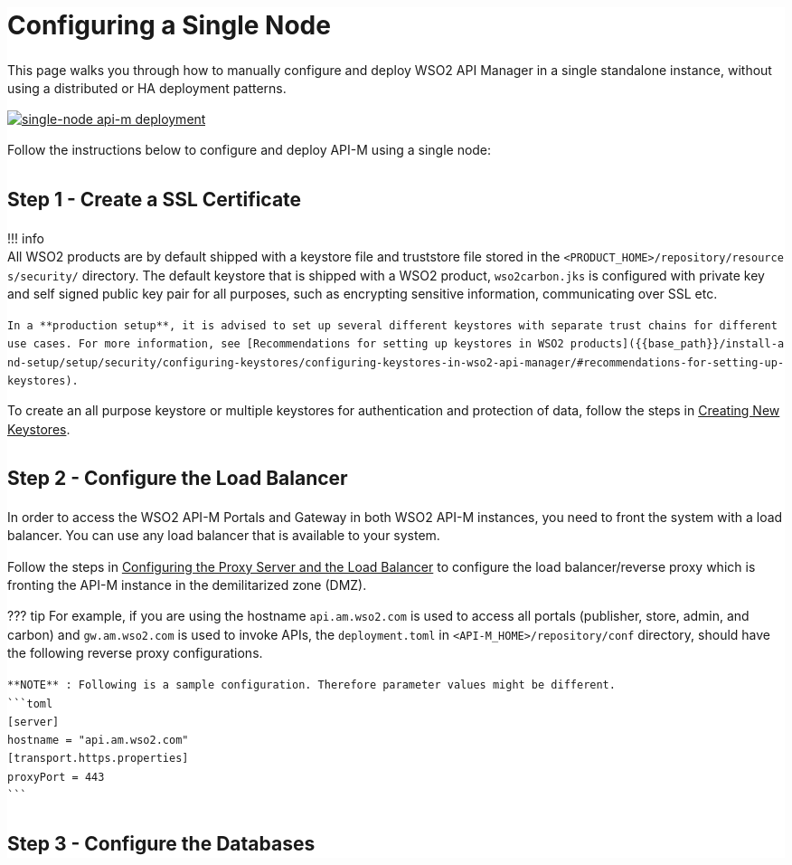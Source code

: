 # Configuring a Single Node

This page walks you through how to manually configure and deploy WSO2 API Manager in a single standalone instance, without using a distributed or HA deployment patterns. 

<a href="{{base_path}}/assets/img/setup-and-install/single-node-apim-deployment.png"><img src="{{base_path}}/assets/img/setup-and-install/single-node-apim-deployment.png" width="70%" alt="single-node api-m deployment"></a>

Follow the instructions below to configure and deploy API-M using a single node:

## Step 1 - Create a SSL Certificate

!!! info   
    All WSO2 products are by default shipped with a keystore file and truststore file stored in the 
    `<PRODUCT_HOME>/repository/resources/security/` directory. The default keystore that is shipped with a WSO2 product, 
    `wso2carbon.jks` is configured with private key and self signed public key pair for all purposes, such as encrypting 
    sensitive information, communicating over SSL etc. 
    
    In a **production setup**, it is advised to set up several different keystores with separate trust chains for different use cases. For more information, see [Recommendations for setting up keystores in WSO2 products]({{base_path}}/install-and-setup/setup/security/configuring-keystores/configuring-keystores-in-wso2-api-manager/#recommendations-for-setting-up-keystores).

To create an all purpose keystore or multiple keystores for authentication and protection of data, follow the steps in [Creating New Keystores]({{base_path}}/install-and-setup/setup/security/configuring-keystores/keystore-basics/creating-new-keystores/).

## Step 2 - Configure the Load Balancer

In order to access the WSO2 API-M Portals and Gateway in both WSO2 API-M instances, you need to front the system with a load balancer. You can use any load balancer that is available to your system.

Follow the steps in [Configuring the Proxy Server and the Load Balancer]({{base_path}}/install-and-setup/setup/setting-up-proxy-server-and-the-load-balancer/configuring-the-proxy-server-and-the-load-balancer) to configure the load balancer/reverse proxy which is fronting the API-M instance in the demilitarized zone (DMZ).

??? tip
    For example, if you are using the hostname `api.am.wso2.com` is used to access all portals (publisher, store, admin, and carbon) and `gw.am.wso2.com` is used to invoke APIs, the `deployment.toml` in `<API-M_HOME>/repository/conf` directory, should have the following reverse proxy configurations.

    **NOTE** : Following is a sample configuration. Therefore parameter values might be different.
    ```toml
    [server]
    hostname = "api.am.wso2.com"
    [transport.https.properties]
    proxyPort = 443
    ```

## Step 3 - Configure the Databases
